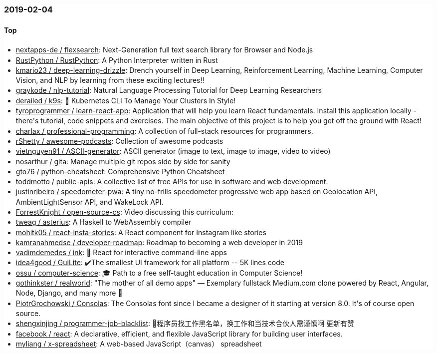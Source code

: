 ### 2019-02-04

#### Top
* [nextapps-de / flexsearch](https://github.com/nextapps-de/flexsearch): Next-Generation full text search library for Browser and Node.js
* [RustPython / RustPython](https://github.com/RustPython/RustPython): A Python Interpreter written in Rust
* [kmario23 / deep-learning-drizzle](https://github.com/kmario23/deep-learning-drizzle): Drench yourself in Deep Learning, Reinforcement Learning, Machine Learning, Computer Vision, and NLP by learning from these exciting lectures!!
* [graykode / nlp-tutorial](https://github.com/graykode/nlp-tutorial): Natural Language Processing Tutorial for Deep Learning Researchers
* [derailed / k9s](https://github.com/derailed/k9s): 🐶 Kubernetes CLI To Manage Your Clusters In Style!
* [tyroprogrammer / learn-react-app](https://github.com/tyroprogrammer/learn-react-app): Application that will help you learn React fundamentals. Install this application locally - there's tutorial, code snippets and exercises. The main objective of this project is to help you get off the ground with React!
* [charlax / professional-programming](https://github.com/charlax/professional-programming): A collection of full-stack resources for programmers.
* [rShetty / awesome-podcasts](https://github.com/rShetty/awesome-podcasts): Collection of awesome podcasts
* [vietnguyen91 / ASCII-generator](https://github.com/vietnguyen91/ASCII-generator): ASCII generator (image to text, image to image, video to video)
* [nosarthur / gita](https://github.com/nosarthur/gita): Manage multiple git repos side by side for sanity
* [gto76 / python-cheatsheet](https://github.com/gto76/python-cheatsheet): Comprehensive Python Cheatsheet
* [toddmotto / public-apis](https://github.com/toddmotto/public-apis): A collective list of free APIs for use in software and web development.
* [justinribeiro / speedometer-pwa](https://github.com/justinribeiro/speedometer-pwa): A tiny no-frills speedometer progressive web app based on Geolocation API, AmbientLightSensor API, and WakeLock API.
* [ForrestKnight / open-source-cs](https://github.com/ForrestKnight/open-source-cs): Video discussing this curriculum:
* [tweag / asterius](https://github.com/tweag/asterius): A Haskell to WebAssembly compiler
* [mohitk05 / react-insta-stories](https://github.com/mohitk05/react-insta-stories): A React component for Instagram like stories
* [kamranahmedse / developer-roadmap](https://github.com/kamranahmedse/developer-roadmap): Roadmap to becoming a web developer in 2019
* [vadimdemedes / ink](https://github.com/vadimdemedes/ink): 🌈 React for interactive command-line apps
* [idea4good / GuiLite](https://github.com/idea4good/GuiLite): ✔️The smallest UI framework for all platform -- 5K lines code
* [ossu / computer-science](https://github.com/ossu/computer-science): 🎓 Path to a free self-taught education in Computer Science!
* [gothinkster / realworld](https://github.com/gothinkster/realworld): "The mother of all demo apps" — Exemplary fullstack Medium.com clone powered by React, Angular, Node, Django, and many more 🏅
* [PiotrGrochowski / Consolas](https://github.com/PiotrGrochowski/Consolas): The Consolas font since I became a designer of it starting at version 8.0. It's of course open source.
* [shengxinjing / programmer-job-blacklist](https://github.com/shengxinjing/programmer-job-blacklist): 🙈程序员找工作黑名单，换工作和当技术合伙人需谨慎啊 更新有赞
* [facebook / react](https://github.com/facebook/react): A declarative, efficient, and flexible JavaScript library for building user interfaces.
* [myliang / x-spreadsheet](https://github.com/myliang/x-spreadsheet): A web-based JavaScript（canvas） spreadsheet
